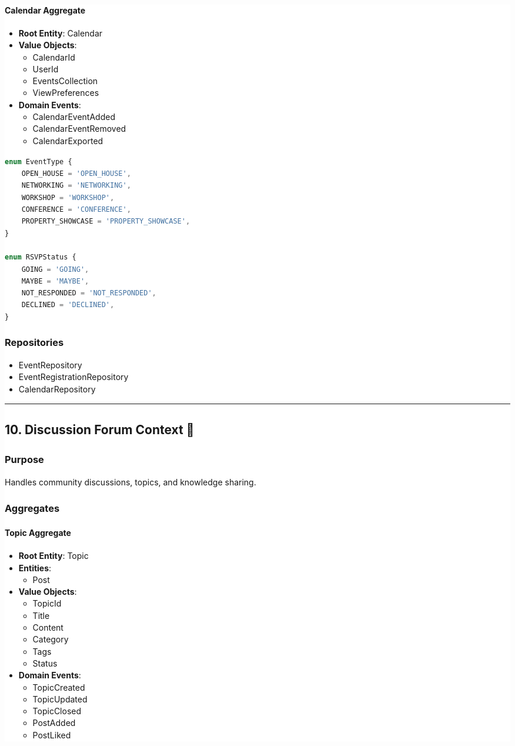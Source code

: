 
#### Calendar Aggregate

- **Root Entity**: Calendar
- **Value Objects**:
    - CalendarId
    - UserId
    - EventsCollection
    - ViewPreferences
- **Domain Events**:
    - CalendarEventAdded
    - CalendarEventRemoved
    - CalendarExported

```typescript
enum EventType {
    OPEN_HOUSE = 'OPEN_HOUSE',
    NETWORKING = 'NETWORKING',
    WORKSHOP = 'WORKSHOP',
    CONFERENCE = 'CONFERENCE',
    PROPERTY_SHOWCASE = 'PROPERTY_SHOWCASE',
}

enum RSVPStatus {
    GOING = 'GOING',
    MAYBE = 'MAYBE',
    NOT_RESPONDED = 'NOT_RESPONDED',
    DECLINED = 'DECLINED',
}
```

### Repositories

- EventRepository
- EventRegistrationRepository
- CalendarRepository

---

## 10. Discussion Forum Context 💬

### Purpose

Handles community discussions, topics, and knowledge sharing.

### Aggregates

#### Topic Aggregate

- **Root Entity**: Topic
- **Entities**:
    - Post
- **Value Objects**:
    - TopicId
    - Title
    - Content
    - Category
    - Tags
    - Status
- **Domain Events**:
    - TopicCreated
    - TopicUpdated
    - TopicClosed
    - PostAdded
    - PostLiked
